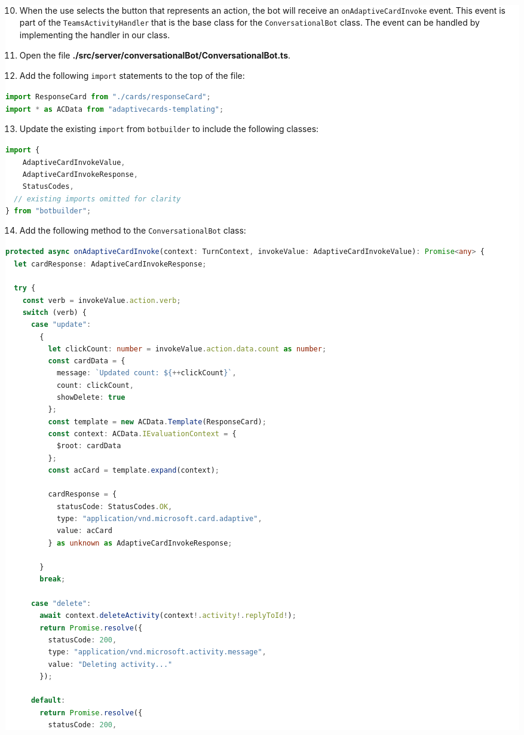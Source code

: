 10. When the use selects the button that represents an action, the bot will receive an `onAdaptiveCardInvoke` event. This event is part of the `TeamsActivityHandler` that is the base class for the `ConversationalBot` class. The event can be handled by implementing the handler in our class.

11. Open the file **./src/server/conversationalBot/ConversationalBot.ts**.

12. Add the following `import` statements to the top of the file:

```typescript
import ResponseCard from "./cards/responseCard";
import * as ACData from "adaptivecards-templating";
```

13. Update the existing `import` from `botbuilder` to include the following classes:

```typescript
import {
	AdaptiveCardInvokeValue,
	AdaptiveCardInvokeResponse,
	StatusCodes,
  // existing imports omitted for clarity
} from "botbuilder";
```

14. Add the following method to the `ConversationalBot` class:

```typescript
protected async onAdaptiveCardInvoke(context: TurnContext, invokeValue: AdaptiveCardInvokeValue): Promise<any> {
  let cardResponse: AdaptiveCardInvokeResponse;

  try {
    const verb = invokeValue.action.verb;
    switch (verb) {
      case "update":
        {
          let clickCount: number = invokeValue.action.data.count as number;
          const cardData = {
            message: `Updated count: ${++clickCount}`,
            count: clickCount,
            showDelete: true
          };
          const template = new ACData.Template(ResponseCard);
          const context: ACData.IEvaluationContext = {
            $root: cardData
          };
          const acCard = template.expand(context);

          cardResponse = {
            statusCode: StatusCodes.OK,
            type: "application/vnd.microsoft.card.adaptive",
            value: acCard
          } as unknown as AdaptiveCardInvokeResponse;

        }
        break;

      case "delete":
        await context.deleteActivity(context!.activity!.replyToId!);
        return Promise.resolve({
          statusCode: 200,
          type: "application/vnd.microsoft.activity.message",
          value: "Deleting activity..."
        });

      default:
        return Promise.resolve({
          statusCode: 200,
```